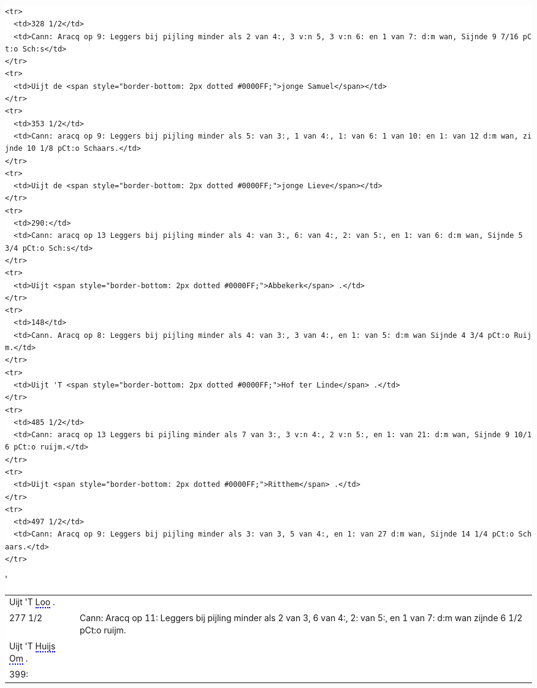     <tr>
      <td>328 1/2</td>
      <td>Cann: Aracq op 9: Leggers bij pijling minder als 2 van 4:, 3 v:n 5, 3 v:n 6: en 1 van 7: d:m wan, Sijnde 9 7/16 pCt:o Sch:s</td>
    </tr>
    <tr>
      <td>Uijt de <span style="border-bottom: 2px dotted #0000FF;">jonge Samuel</span></td>
    </tr>
    <tr>
      <td>353 1/2</td>
      <td>Cann: aracq op 9: Leggers bij pijling minder als 5: van 3:, 1 van 4:, 1: van 6: 1 van 10: en 1: van 12 d:m wan, zijnde 10 1/8 pCt:o Schaars.</td>
    </tr>
    <tr>
      <td>Uijt de <span style="border-bottom: 2px dotted #0000FF;">jonge Lieve</span></td>
    </tr>
    <tr>
      <td>290:</td>
      <td>Cann: aracq op 13 Leggers bij pijling minder als 4: van 3:, 6: van 4:, 2: van 5:, en 1: van 6: d:m wan, Sijnde 5 3/4 pCt:o Sch:s</td>
    </tr>
    <tr>
      <td>Uijt <span style="border-bottom: 2px dotted #0000FF;">Abbekerk</span> .</td>
    </tr>
    <tr>
      <td>148</td>
      <td>Cann. Aracq op 8: Leggers bij pijling minder als 4: van 3:, 3 van 4:, en 1: van 5: d:m wan Sijnde 4 3/4 pCt:o Ruijm.</td>
    </tr>
    <tr>
      <td>Uijt 'T <span style="border-bottom: 2px dotted #0000FF;">Hof ter Linde</span> .</td>
    </tr>
    <tr>
      <td>485 1/2</td>
      <td>Cann: aracq op 13 Leggers bi pijling minder als 7 van 3:, 3 v:n 4:, 2 v:n 5:, en 1: van 21: d:m wan, Sijnde 9 10/16 pCt:o ruijm.</td>
    </tr>
    <tr>
      <td>Uijt <span style="border-bottom: 2px dotted #0000FF;">Ritthem</span> .</td>
    </tr>
    <tr>
      <td>497 1/2</td>
      <td>Cann: Aracq op 9: Leggers bij pijling minder als 3: van 3, 5 van 4:, en 1: van 27 d:m wan, Sijnde 14 1/4 pCt:o Schaars.</td>
    </tr>
  </tbody>
</table>
'

<table>
  <tbody>
    <tr>
      <td>Uijt 'T <span style="border-bottom: 2px dotted #0000FF;">Loo</span> .</td>
    </tr>
    <tr>
      <td>277 1/2</td>
      <td>Cann: Aracq op 11: Leggers bij pijling minder als 2 van 3, 6 van 4:, 2: van 5:, en 1 van 7: d:m wan zijnde 6 1/2 pCt:o ruijm.</td>
    </tr>
    <tr>
      <td>Uijt 'T <span style="border-bottom: 2px dotted #0000FF;">Huijs Om</span> .</td>
    </tr>
    <tr>
      <td>399:</td>